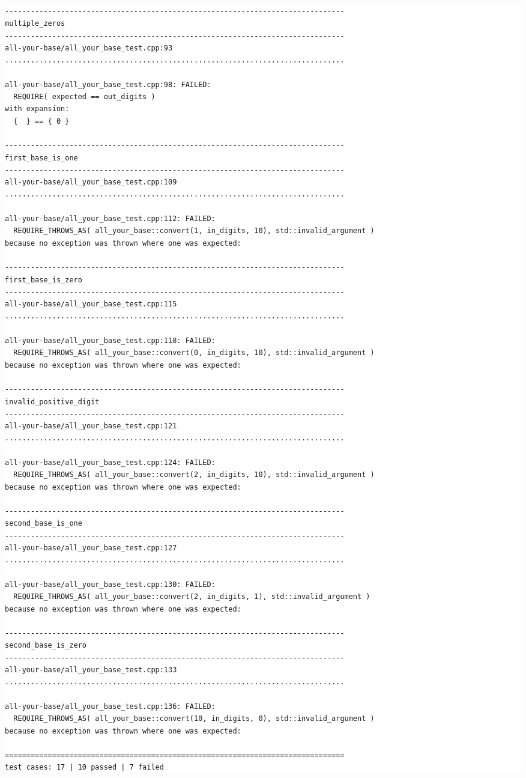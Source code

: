 ```
-------------------------------------------------------------------------------
multiple_zeros
-------------------------------------------------------------------------------
all-your-base/all_your_base_test.cpp:93
...............................................................................

all-your-base/all_your_base_test.cpp:98: FAILED:
  REQUIRE( expected == out_digits )
with expansion:
  {  } == { 0 }

-------------------------------------------------------------------------------
first_base_is_one
-------------------------------------------------------------------------------
all-your-base/all_your_base_test.cpp:109
...............................................................................

all-your-base/all_your_base_test.cpp:112: FAILED:
  REQUIRE_THROWS_AS( all_your_base::convert(1, in_digits, 10), std::invalid_argument )
because no exception was thrown where one was expected:

-------------------------------------------------------------------------------
first_base_is_zero
-------------------------------------------------------------------------------
all-your-base/all_your_base_test.cpp:115
...............................................................................

all-your-base/all_your_base_test.cpp:118: FAILED:
  REQUIRE_THROWS_AS( all_your_base::convert(0, in_digits, 10), std::invalid_argument )
because no exception was thrown where one was expected:

-------------------------------------------------------------------------------
invalid_positive_digit
-------------------------------------------------------------------------------
all-your-base/all_your_base_test.cpp:121
...............................................................................

all-your-base/all_your_base_test.cpp:124: FAILED:
  REQUIRE_THROWS_AS( all_your_base::convert(2, in_digits, 10), std::invalid_argument )
because no exception was thrown where one was expected:

-------------------------------------------------------------------------------
second_base_is_one
-------------------------------------------------------------------------------
all-your-base/all_your_base_test.cpp:127
...............................................................................

all-your-base/all_your_base_test.cpp:130: FAILED:
  REQUIRE_THROWS_AS( all_your_base::convert(2, in_digits, 1), std::invalid_argument )
because no exception was thrown where one was expected:

-------------------------------------------------------------------------------
second_base_is_zero
-------------------------------------------------------------------------------
all-your-base/all_your_base_test.cpp:133
...............................................................................

all-your-base/all_your_base_test.cpp:136: FAILED:
  REQUIRE_THROWS_AS( all_your_base::convert(10, in_digits, 0), std::invalid_argument )
because no exception was thrown where one was expected:

===============================================================================
test cases: 17 | 10 passed | 7 failed
```